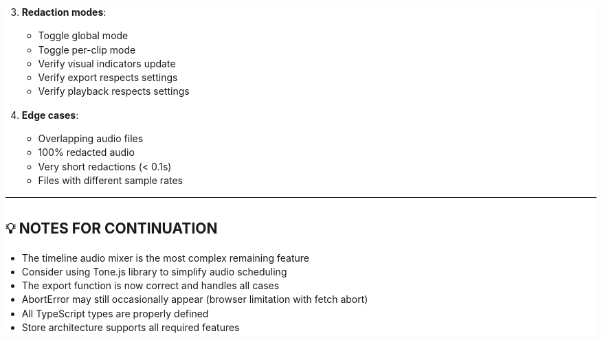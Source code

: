 3. **Redaction modes**:
   - Toggle global mode
   - Toggle per-clip mode
   - Verify visual indicators update
   - Verify export respects settings
   - Verify playback respects settings

4. **Edge cases**:
   - Overlapping audio files
   - 100% redacted audio
   - Very short redactions (< 0.1s)
   - Files with different sample rates

---

## 💡 NOTES FOR CONTINUATION

- The timeline audio mixer is the most complex remaining feature
- Consider using Tone.js library to simplify audio scheduling
- The export function is now correct and handles all cases
- AbortError may still occasionally appear (browser limitation with fetch abort)
- All TypeScript types are properly defined
- Store architecture supports all required features

